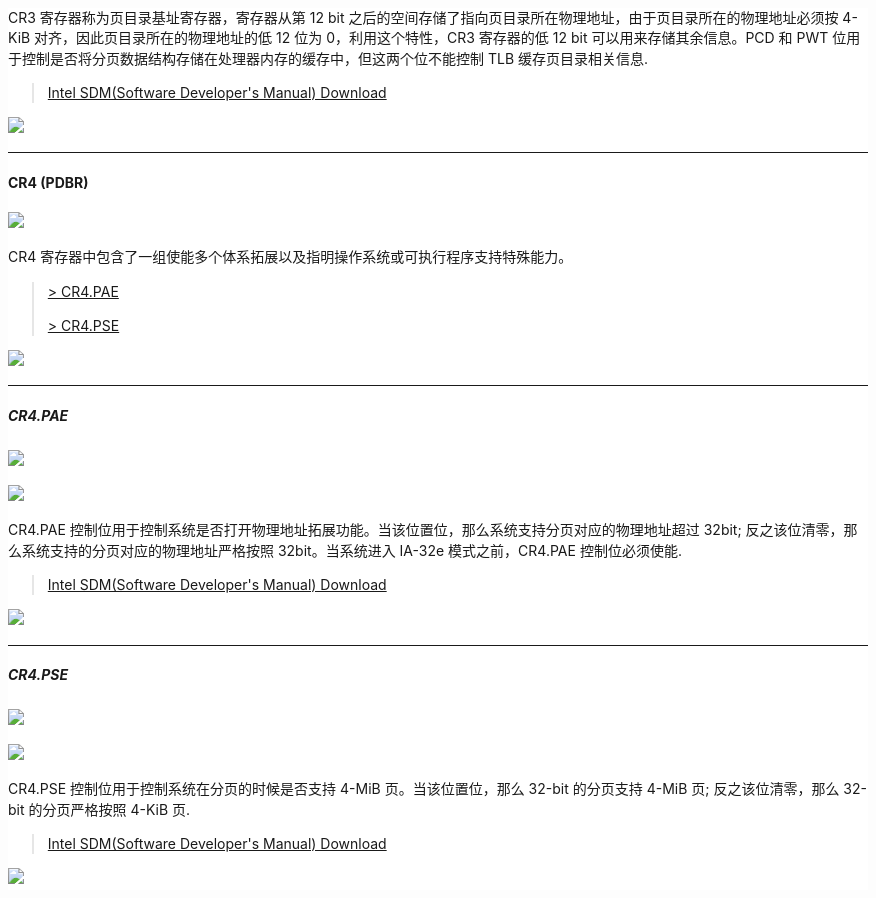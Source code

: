 CR3 寄存器称为页目录基址寄存器，寄存器从第 12 bit 之后的空间存储了指向页目录所在物理地址，由于页目录所在的物理地址必须按 4-KiB 对齐，因此页目录所在的物理地址的低 12 位为 0，利用这个特性，CR3 寄存器的低 12 bit 可以用来存储其余信息。PCD 和 PWT 位用于控制是否将分页数据结构存储在处理器内存的缓存中，但这两个位不能控制 TLB 缓存页目录相关信息.

> [Intel SDM(Software Developer's Manual) Download](https://gitee.com/BiscuitOS_team/Documentation/blob/master/Datasheet/Intel/Intel-IA32_DevelopmentManual.pdf)

![](https://gitee.com/BiscuitOS_team/PictureSet/raw/Gitee/BiscuitOS/kernel/IND000100.png)

------------------------------

#### <span id="A04">CR4 (PDBR)</span>

![](https://gitee.com/BiscuitOS_team/PictureSet/raw/Gitee/HK/HK000719.png)

CR4 寄存器中包含了一组使能多个体系拓展以及指明操作系统或可执行程序支持特殊能力。

> [> CR4.PAE](#A0400)
>
> [> CR4.PSE](#A0401)

![](https://gitee.com/BiscuitOS_team/PictureSet/raw/Gitee/BiscuitOS/kernel/IND000100.png)

------------------------------

##### <span id="A0400">CR4.PAE</span>

![](https://gitee.com/BiscuitOS_team/PictureSet/raw/Gitee/HK/HK000719.png)

![](https://gitee.com/BiscuitOS_team/PictureSet/raw/Gitee/HK/HK000720.png)

CR4.PAE 控制位用于控制系统是否打开物理地址拓展功能。当该位置位，那么系统支持分页对应的物理地址超过 32bit; 反之该位清零，那么系统支持的分页对应的物理地址严格按照 32bit。当系统进入 IA-32e 模式之前，CR4.PAE 控制位必须使能.

> [Intel SDM(Software Developer's Manual) Download](https://gitee.com/BiscuitOS_team/Documentation/blob/master/Datasheet/Intel/Intel-IA32_DevelopmentManual.pdf)

![](https://gitee.com/BiscuitOS_team/PictureSet/raw/Gitee/BiscuitOS/kernel/IND000100.png)

------------------------------

##### <span id="A0401">CR4.PSE</span>

![](https://gitee.com/BiscuitOS_team/PictureSet/raw/Gitee/HK/HK000719.png)

![](https://gitee.com/BiscuitOS_team/PictureSet/raw/Gitee/HK/HK000721.png)

CR4.PSE 控制位用于控制系统在分页的时候是否支持 4-MiB 页。当该位置位，那么 32-bit 的分页支持 4-MiB 页; 反之该位清零，那么 32-bit 的分页严格按照 4-KiB 页.

> [Intel SDM(Software Developer's Manual) Download](https://gitee.com/BiscuitOS_team/Documentation/blob/master/Datasheet/Intel/Intel-IA32_DevelopmentManual.pdf)

![](https://gitee.com/BiscuitOS_team/PictureSet/raw/Gitee/BiscuitOS/kernel/IND000100.png)
